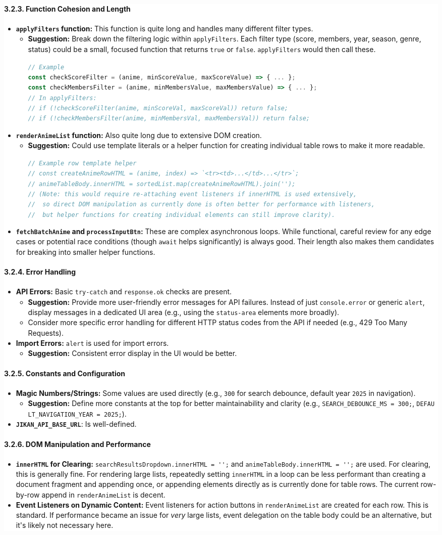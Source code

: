 #### 3.2.3. Function Cohesion and Length
- **`applyFilters` function:** This function is quite long and handles many different filter types.
    - **Suggestion:** Break down the filtering logic within `applyFilters`. Each filter type (score, members, year, season, genre, status) could be a small, focused function that returns `true` or `false`. `applyFilters` would then call these.
      ```javascript
      // Example
      const checkScoreFilter = (anime, minScoreValue, maxScoreValue) => { ... };
      const checkMembersFilter = (anime, minMembersValue, maxMembersValue) => { ... };
      // In applyFilters:
      // if (!checkScoreFilter(anime, minScoreVal, maxScoreVal)) return false;
      // if (!checkMembersFilter(anime, minMembersVal, maxMembersVal)) return false;
      ```
- **`renderAnimeList` function:** Also quite long due to extensive DOM creation.
    - **Suggestion:** Could use template literals or a helper function for creating individual table rows to make it more readable.
      ```javascript
      // Example row template helper
      // const createAnimeRowHTML = (anime, index) => `<tr><td>...</td>...</tr>`;
      // animeTableBody.innerHTML = sortedList.map(createAnimeRowHTML).join('');
      // (Note: this would require re-attaching event listeners if innerHTML is used extensively,
      //  so direct DOM manipulation as currently done is often better for performance with listeners,
      //  but helper functions for creating individual elements can still improve clarity).
      ```
- **`fetchBatchAnime` and `processInputBtn`:** These are complex asynchronous loops. While functional, careful review for any edge cases or potential race conditions (though `await` helps significantly) is always good. Their length also makes them candidates for breaking into smaller helper functions.

#### 3.2.4. Error Handling
- **API Errors:** Basic `try-catch` and `response.ok` checks are present.
    - **Suggestion:** Provide more user-friendly error messages for API failures. Instead of just `console.error` or generic `alert`, display messages in a dedicated UI area (e.g., using the `status-area` elements more broadly).
    - Consider more specific error handling for different HTTP status codes from the API if needed (e.g., 429 Too Many Requests).
- **Import Errors:** `alert` is used for import errors.
    - **Suggestion:** Consistent error display in the UI would be better.

#### 3.2.5. Constants and Configuration
- **Magic Numbers/Strings:** Some values are used directly (e.g., `300` for search debounce, default year `2025` in navigation).
    - **Suggestion:** Define more constants at the top for better maintainability and clarity (e.g., `SEARCH_DEBOUNCE_MS = 300;`, `DEFAULT_NAVIGATION_YEAR = 2025;`).
- **`JIKAN_API_BASE_URL`**: Is well-defined.

#### 3.2.6. DOM Manipulation and Performance
- **`innerHTML` for Clearing:** `searchResultsDropdown.innerHTML = '';` and `animeTableBody.innerHTML = '';` are used. For clearing, this is generally fine. For rendering large lists, repeatedly setting `innerHTML` in a loop can be less performant than creating a document fragment and appending once, or appending elements directly as is currently done for table rows. The current row-by-row append in `renderAnimeList` is decent.
- **Event Listeners on Dynamic Content:** Event listeners for action buttons in `renderAnimeList` are created for each row. This is standard. If performance became an issue for *very* large lists, event delegation on the table body could be an alternative, but it's likely not necessary here.
